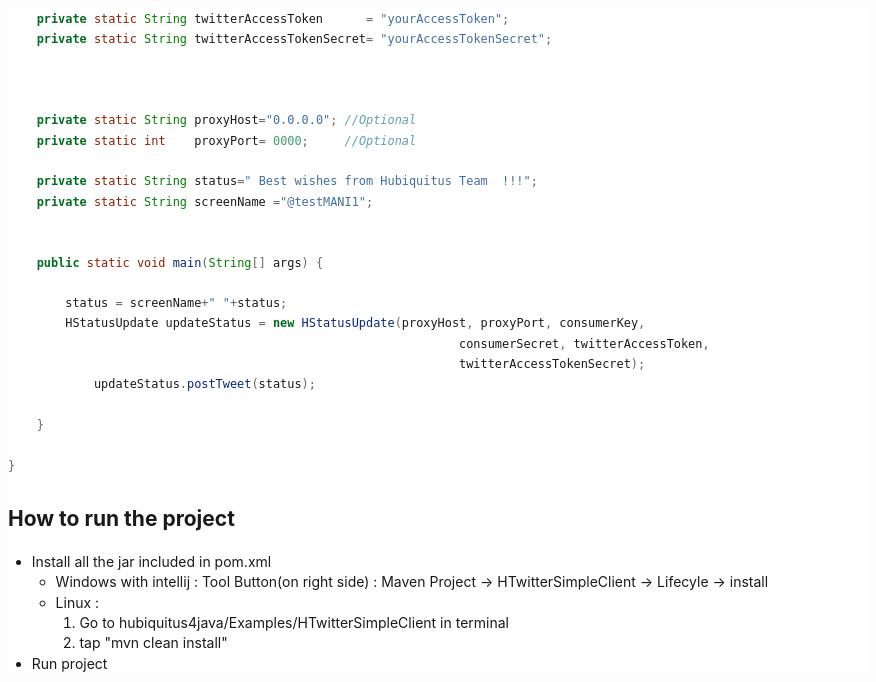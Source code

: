 ```java
	private static String twitterAccessToken      = "yourAccessToken";
	private static String twitterAccessTokenSecret= "yourAccessTokenSecret";	



	private static String proxyHost="0.0.0.0"; //Optional
	private static int    proxyPort= 0000;     //Optional

	private static String status=" Best wishes from Hubiquitus Team  !!!";
	private static String screenName ="@testMANI1";


	public static void main(String[] args) {

		status = screenName+" "+status;
		HStatusUpdate updateStatus = new HStatusUpdate(proxyHost, proxyPort, consumerKey,
                                                               consumerSecret, twitterAccessToken,            
                                                               twitterAccessTokenSecret);
	        updateStatus.postTweet(status);

	}

}
```

## How to run the project

  * Install all the jar included in pom.xml
     - Windows with intellij : Tool Button(on right side) : Maven Project -> HTwitterSimpleClient -> Lifecyle -> install
     - Linux : 
     	1. Go to hubiquitus4java/Examples/HTwitterSimpleClient in terminal
     	2. tap "mvn clean install"
  * Run project
